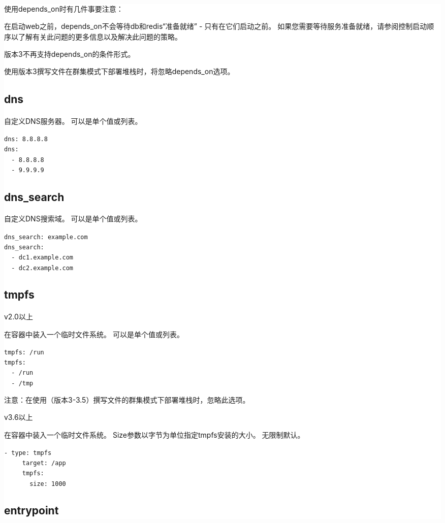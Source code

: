 使用depends_on时有几件事要注意：

在启动web之前，depends_on不会等待db和redis“准备就绪” - 只有在它们启动之前。 如果您需要等待服务准备就绪，请参阅控制启动顺序以了解有关此问题的更多信息以及解决此问题的策略。

版本3不再支持depends_on的条件形式。

使用版本3撰写文件在群集模式下部署堆栈时，将忽略depends_on选项。

## dns

自定义DNS服务器。 可以是单个值或列表。

```docker
dns: 8.8.8.8
dns:
  - 8.8.8.8
  - 9.9.9.9
```

## dns_search

自定义DNS搜索域。 可以是单个值或列表。

```docker
dns_search: example.com
dns_search:
  - dc1.example.com
  - dc2.example.com
```

## tmpfs

v2.0以上

在容器中装入一个临时文件系统。 可以是单个值或列表。

```docker
tmpfs: /run
tmpfs:
  - /run
  - /tmp
```

注意：在使用（版本3-3.5）撰写文件的群集模式下部署堆栈时，忽略此选项。

v3.6以上

在容器中装入一个临时文件系统。 Size参数以字节为单位指定tmpfs安装的大小。 无限制默认。

``` docker
- type: tmpfs
     target: /app
     tmpfs:
       size: 1000
```

## entrypoint
